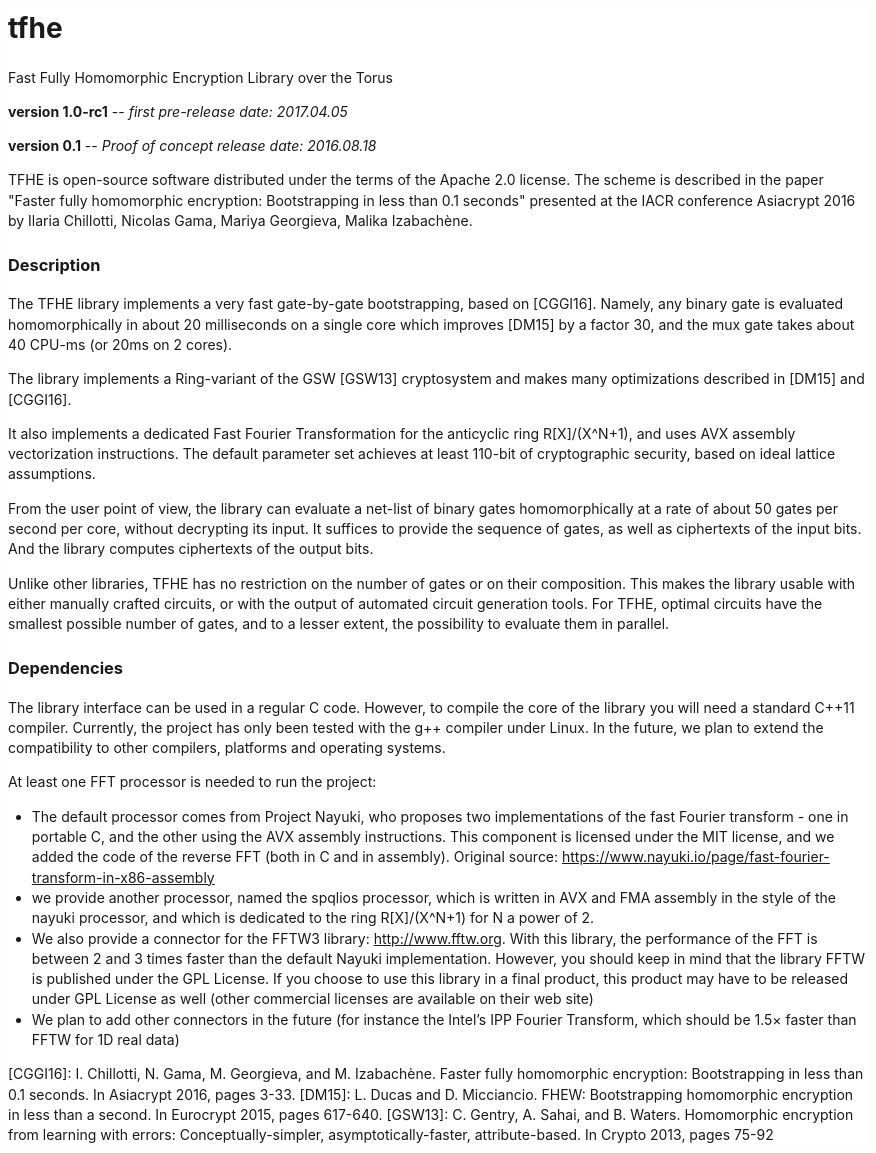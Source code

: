 # tfhe
Fast Fully Homomorphic Encryption Library over the Torus

**version 1.0-rc1** -- *first pre-release date: 2017.04.05*

**version 0.1** -- *Proof of concept release date: 2016.08.18*

TFHE is open-source software distributed under the terms of the Apache 2.0 license. 
The scheme is described in the paper "Faster fully homomorphic encryption: Bootstrapping in less than 0.1 seconds" presented at the IACR conference Asiacrypt 2016 by Ilaria Chillotti, Nicolas Gama, Mariya Georgieva, Malika Izabachène.


### Description 

The TFHE library implements a very fast gate-by-gate bootstrapping, based on [CGGI16]. Namely, any binary 
gate is evaluated homomorphically in about 20 milliseconds on a single
core which improves [DM15] by a factor 30, and the mux gate takes about 40 CPU-ms (or 20ms on 2 cores). 

The library implements a Ring-variant of the GSW [GSW13]
cryptosystem and makes many optimizations described in [DM15] and [CGGI16]. 

It also implements a dedicated Fast Fourier
Transformation for the anticyclic ring R[X]/(X^N+1), and uses AVX assembly vectorization instructions. 
The default parameter set achieves at least 110-bit of cryptographic security, based on ideal lattice assumptions.

From the user point of view, the library can evaluate a net-list of binary gates homomorphically at a rate of about 50 gates per second per core, without decrypting its input. It suffices to provide the sequence of gates, as well as ciphertexts of the input bits. And the
library computes ciphertexts of the output bits.

Unlike other libraries, TFHE has no restriction on the number of gates or on their composition. This makes the library usable with either
manually crafted circuits, or with the output of automated circuit generation tools. For TFHE, optimal circuits have the smallest possible number of gates, 
and to a lesser extent, the possibility to evaluate them in parallel. 



### Dependencies 


The library interface can be used in a regular C code. However, to compile the core of the library you will need a standard C++11 compiler.
Currently, the project has only been tested with the g++ compiler under Linux. In the future, we plan to extend the compatibility to other compilers, platforms and operating systems.

At least one FFT processor is needed to run the project:

* The default processor comes from Project Nayuki, who proposes two implementations of the fast Fourier transform - one in portable C, and the other using the AVX assembly instructions.
This component is licensed under the MIT license, and we added the code of the reverse FFT (both in C and in assembly). Original source: https://www.nayuki.io/page/fast-fourier-transform-in-x86-assembly
* we provide another processor, named the spqlios processor, which is written in AVX and FMA assembly in the style of the nayuki processor, and which is dedicated to the ring R[X]/(X^N+1) for N a power of 2.
* We also provide a connector for the FFTW3 library: http://www.fftw.org. With this library, the performance of the FFT is between 2 and 3 times faster than the default Nayuki implementation. However, you should keep in mind that the library FFTW is published under the GPL License. If you choose to use this library in a final product, this product may have to be released under GPL License as well (other commercial licenses are available on their web site)
* We plan to add other connectors in the future (for instance the Intel’s IPP Fourier Transform, which should be 1.5× faster than FFTW for 1D real data)


[CGGI16]: I. Chillotti, N. Gama, M. Georgieva, and M. Izabachène. Faster fully homomorphic encryption: Bootstrapping in less than 0.1 seconds. In Asiacrypt 2016, pages 3-33.
[DM15]:   L. Ducas and D. Micciancio.  FHEW: Bootstrapping homomorphic encryption in less than a second.  In Eurocrypt 2015, pages 617-640.
[GSW13]:  C. Gentry, A. Sahai, and B. Waters. Homomorphic encryption from learning with errors:  Conceptually-simpler,  asymptotically-faster,  attribute-based. In Crypto 2013, pages 75-92
